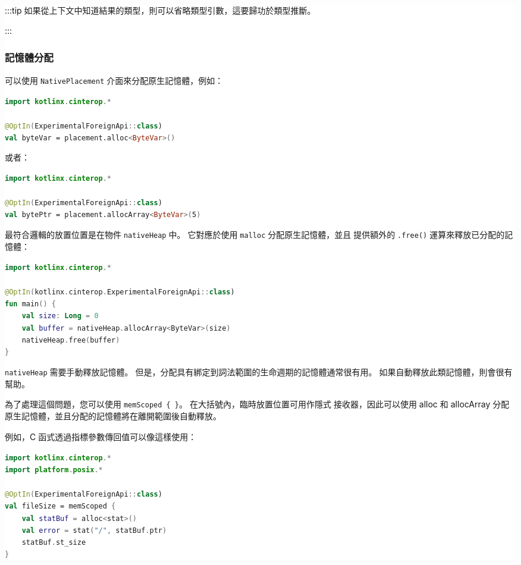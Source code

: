 :::tip
如果從上下文中知道結果的類型，則可以省略類型引數，這要歸功於類型推斷。

:::

### 記憶體分配

可以使用 `NativePlacement` 介面來分配原生記憶體，例如：

```kotlin
import kotlinx.cinterop.*

@OptIn(ExperimentalForeignApi::class)
val byteVar = placement.alloc<ByteVar>()
```

或者：

```kotlin
import kotlinx.cinterop.*

@OptIn(ExperimentalForeignApi::class)
val bytePtr = placement.allocArray<ByteVar>(5)
```

最符合邏輯的放置位置是在物件 `nativeHeap` 中。 它對應於使用 `malloc` 分配原生記憶體，並且
提供額外的 `.free()` 運算來釋放已分配的記憶體：

```kotlin
import kotlinx.cinterop.*

@OptIn(kotlinx.cinterop.ExperimentalForeignApi::class)
fun main() {
    val size: Long = 0
    val buffer = nativeHeap.allocArray<ByteVar>(size)
    nativeHeap.free(buffer)
}
```

`nativeHeap` 需要手動釋放記憶體。 但是，分配具有綁定到詞法範圍的生命週期的記憶體通常很有用。 如果自動釋放此類記憶體，則會很有幫助。

為了處理這個問題，您可以使用 `memScoped { }`。 在大括號內，臨時放置位置可用作隱式
接收器，因此可以使用 alloc 和 allocArray 分配原生記憶體，並且分配的記憶體將在離開範圍後自動釋放。

例如，C 函式透過指標參數傳回值可以像這樣使用：

```kotlin
import kotlinx.cinterop.*
import platform.posix.*

@OptIn(ExperimentalForeignApi::class)
val fileSize = memScoped {
    val statBuf = alloc<stat>()
    val error = stat("/", statBuf.ptr)
    statBuf.st_size
}
```

